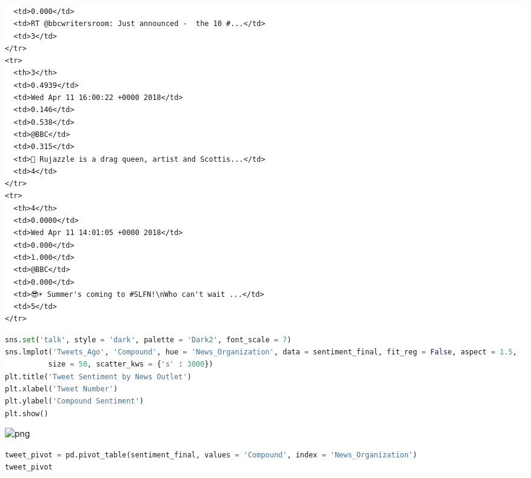       <td>0.000</td>
      <td>RT @bbcwritersroom: Just announced -  the 10 #...</td>
      <td>3</td>
    </tr>
    <tr>
      <th>3</th>
      <td>0.4939</td>
      <td>Wed Apr 11 16:00:22 +0000 2018</td>
      <td>0.146</td>
      <td>0.538</td>
      <td>@BBC</td>
      <td>0.315</td>
      <td>🎨 Rujazzle is a drag queen, artist and Scottis...</td>
      <td>4</td>
    </tr>
    <tr>
      <th>4</th>
      <td>0.0000</td>
      <td>Wed Apr 11 14:01:05 +0000 2018</td>
      <td>0.000</td>
      <td>1.000</td>
      <td>@BBC</td>
      <td>0.000</td>
      <td>😎☀️ Summer's coming to #SLFN!\nWho can't wait ...</td>
      <td>5</td>
    </tr>
  </tbody>
</table>
</div>




```python
sns.set('talk', style = 'dark', palette = 'Dark2', font_scale = 7)
sns.lmplot('Tweets_Ago', 'Compound', hue = 'News_Organization', data = sentiment_final, fit_reg = False, aspect = 1.5,
          size = 50, scatter_kws = {'s' : 3000}) 
plt.title('Tweet Sentiment by News Outlet')
plt.xlabel('Tweet Number')
plt.ylabel('Compound Sentiment')
plt.show()
```


![png](output_6_0.png)



```python
tweet_pivot = pd.pivot_table(sentiment_final, values = 'Compound', index = 'News_Organization')
tweet_pivot
```



